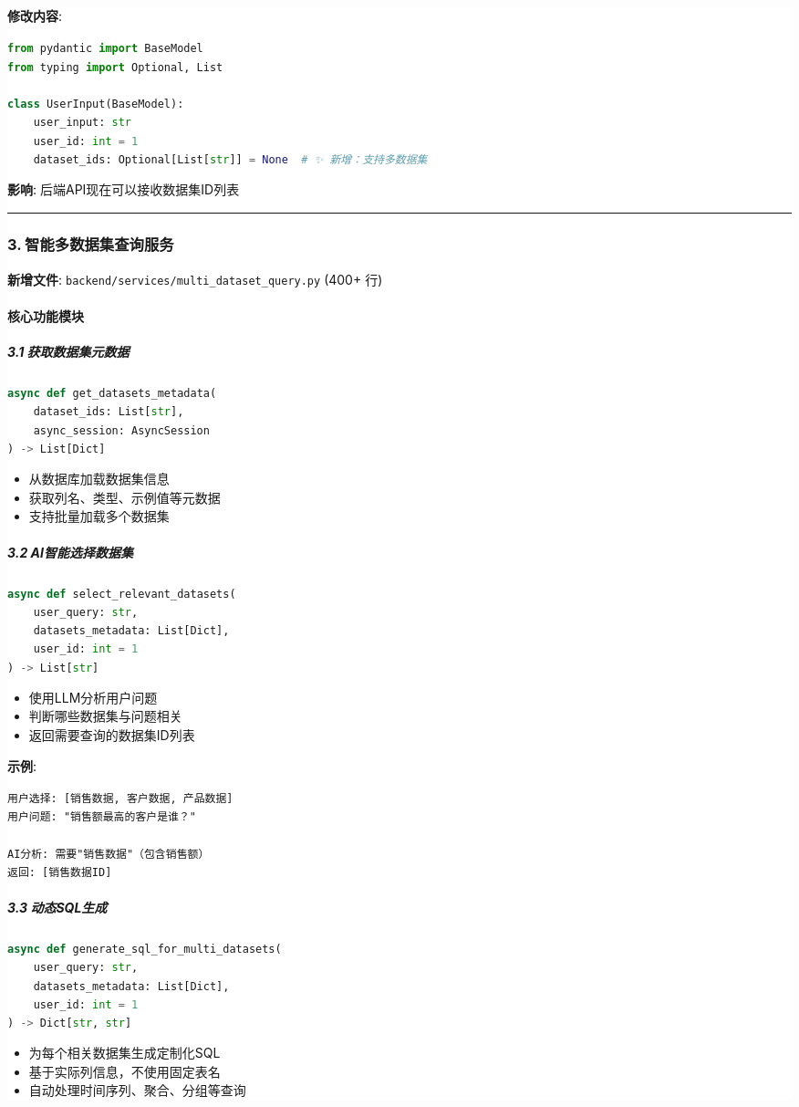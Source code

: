 **修改内容**:
```python
from pydantic import BaseModel
from typing import Optional, List

class UserInput(BaseModel):
    user_input: str
    user_id: int = 1
    dataset_ids: Optional[List[str]] = None  # ✨ 新增：支持多数据集
```

**影响**: 后端API现在可以接收数据集ID列表

---

### 3. 智能多数据集查询服务

**新增文件**: `backend/services/multi_dataset_query.py` (400+ 行)

#### 核心功能模块

##### 3.1 获取数据集元数据
```python
async def get_datasets_metadata(
    dataset_ids: List[str],
    async_session: AsyncSession
) -> List[Dict]
```
- 从数据库加载数据集信息
- 获取列名、类型、示例值等元数据
- 支持批量加载多个数据集

##### 3.2 AI智能选择数据集
```python
async def select_relevant_datasets(
    user_query: str,
    datasets_metadata: List[Dict],
    user_id: int = 1
) -> List[str]
```
- 使用LLM分析用户问题
- 判断哪些数据集与问题相关
- 返回需要查询的数据集ID列表

**示例**:
```
用户选择: [销售数据, 客户数据, 产品数据]
用户问题: "销售额最高的客户是谁？"

AI分析: 需要"销售数据"（包含销售额）
返回: [销售数据ID]
```

##### 3.3 动态SQL生成
```python
async def generate_sql_for_multi_datasets(
    user_query: str,
    datasets_metadata: List[Dict],
    user_id: int = 1
) -> Dict[str, str]
```
- 为每个相关数据集生成定制化SQL
- 基于实际列信息，不使用固定表名
- 自动处理时间序列、聚合、分组等查询

